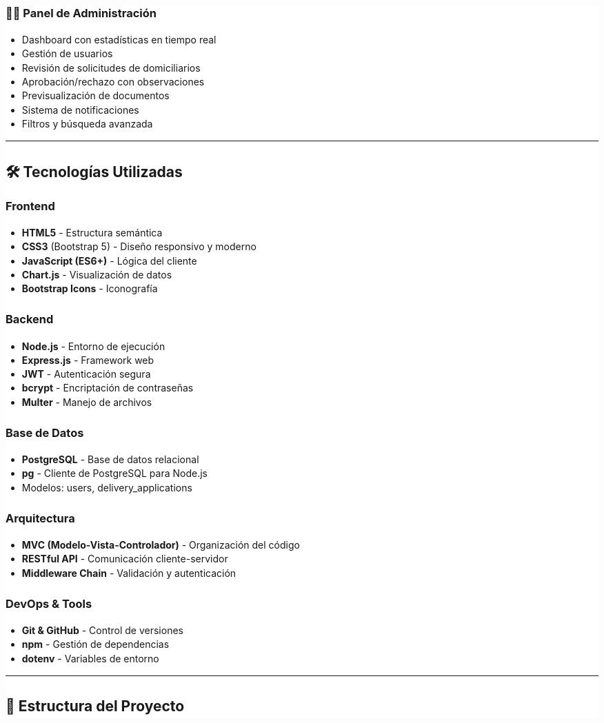 ### 👨‍💼 Panel de Administración

- Dashboard con estadísticas en tiempo real
- Gestión de usuarios
- Revisión de solicitudes de domiciliarios
- Aprobación/rechazo con observaciones
- Previsualización de documentos
- Sistema de notificaciones
- Filtros y búsqueda avanzada

---

## 🛠️ Tecnologías Utilizadas

### Frontend

- **HTML5** - Estructura semántica
- **CSS3** (Bootstrap 5) - Diseño responsivo y moderno
- **JavaScript (ES6+)** - Lógica del cliente
- **Chart.js** - Visualización de datos
- **Bootstrap Icons** - Iconografía

### Backend

- **Node.js** - Entorno de ejecución
- **Express.js** - Framework web
- **JWT** - Autenticación segura
- **bcrypt** - Encriptación de contraseñas
- **Multer** - Manejo de archivos

### Base de Datos

- **PostgreSQL** - Base de datos relacional
- **pg** - Cliente de PostgreSQL para Node.js
- Modelos: users, delivery_applications

### Arquitectura

- **MVC (Modelo-Vista-Controlador)** - Organización del código
- **RESTful API** - Comunicación cliente-servidor
- **Middleware Chain** - Validación y autenticación

### DevOps & Tools

- **Git & GitHub** - Control de versiones
- **npm** - Gestión de dependencias
- **dotenv** - Variables de entorno

---

## 📁 Estructura del Proyecto
